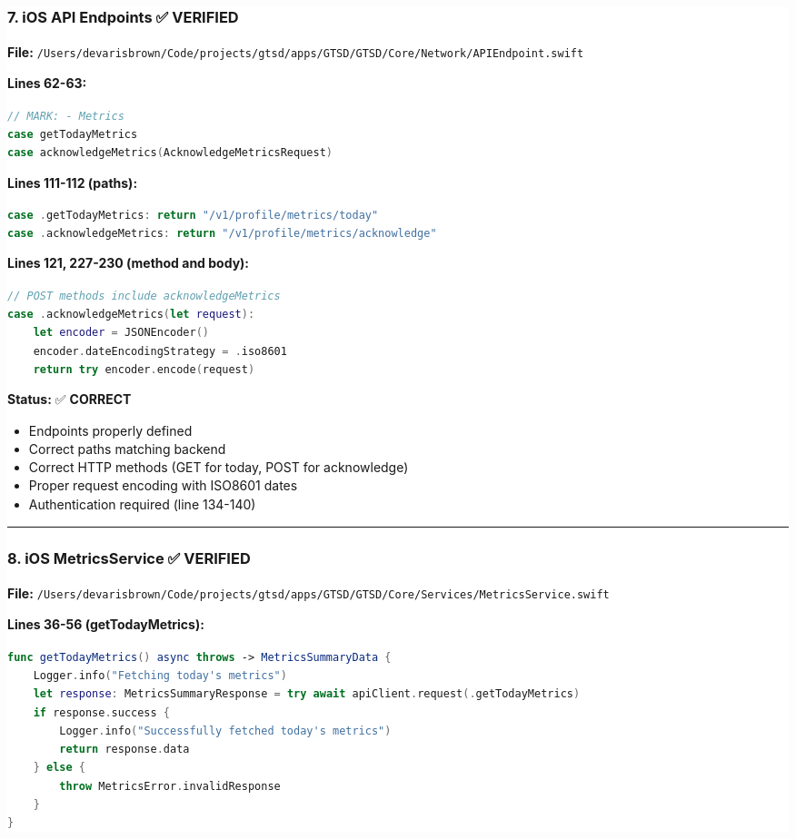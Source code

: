 
### 7. iOS API Endpoints ✅ VERIFIED

**File:** `/Users/devarisbrown/Code/projects/gtsd/apps/GTSD/GTSD/Core/Network/APIEndpoint.swift`

**Lines 62-63:**

```swift
// MARK: - Metrics
case getTodayMetrics
case acknowledgeMetrics(AcknowledgeMetricsRequest)
```

**Lines 111-112 (paths):**

```swift
case .getTodayMetrics: return "/v1/profile/metrics/today"
case .acknowledgeMetrics: return "/v1/profile/metrics/acknowledge"
```

**Lines 121, 227-230 (method and body):**

```swift
// POST methods include acknowledgeMetrics
case .acknowledgeMetrics(let request):
    let encoder = JSONEncoder()
    encoder.dateEncodingStrategy = .iso8601
    return try encoder.encode(request)
```

**Status:** ✅ **CORRECT**

- Endpoints properly defined
- Correct paths matching backend
- Correct HTTP methods (GET for today, POST for acknowledge)
- Proper request encoding with ISO8601 dates
- Authentication required (line 134-140)

---

### 8. iOS MetricsService ✅ VERIFIED

**File:** `/Users/devarisbrown/Code/projects/gtsd/apps/GTSD/GTSD/Core/Services/MetricsService.swift`

**Lines 36-56 (getTodayMetrics):**

```swift
func getTodayMetrics() async throws -> MetricsSummaryData {
    Logger.info("Fetching today's metrics")
    let response: MetricsSummaryResponse = try await apiClient.request(.getTodayMetrics)
    if response.success {
        Logger.info("Successfully fetched today's metrics")
        return response.data
    } else {
        throw MetricsError.invalidResponse
    }
}
```
